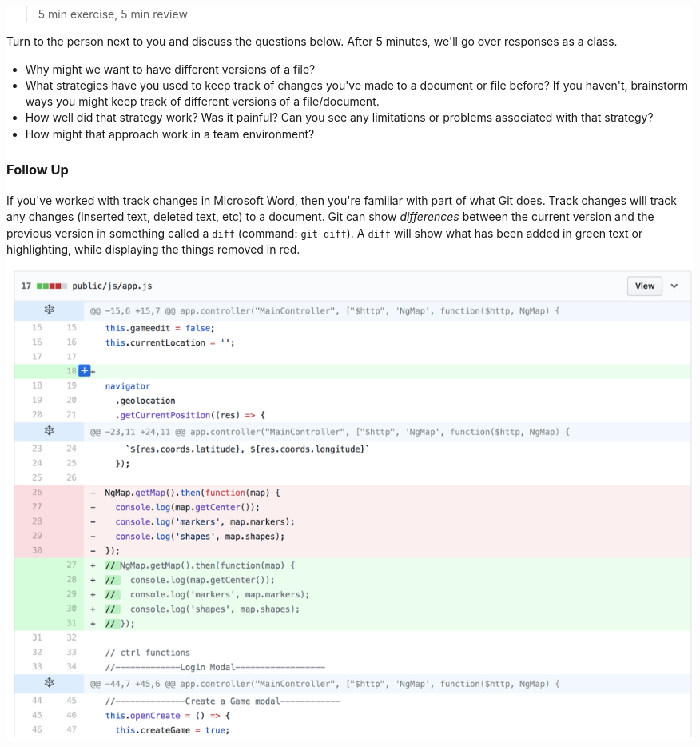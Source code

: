 > 5 min exercise, 5 min review

Turn to the person next to you and discuss the questions below. After 5 minutes,
we'll go over responses as a class.

- Why might we want to have different versions of a file?
- What strategies have you used to keep track of changes you've made to a
  document or file before? If you haven't, brainstorm ways you might keep track
  of different versions of a file/document.
- How well did that strategy work? Was it painful? Can you see any limitations
  or problems associated with that strategy?
- How might that approach work in a team environment?

### Follow Up

If you've worked with track changes in Microsoft Word, then you're familiar with
part of what Git does. Track changes will track any changes (inserted text,
deleted text, etc) to a document. Git can show *differences* between the current
version and the previous version in something called a `diff` (command: `git
diff`). A `diff` will show what has been added in green text or highlighting,
while displaying the things removed in red.

![Commit Versions](images/CommitVersions.png)
